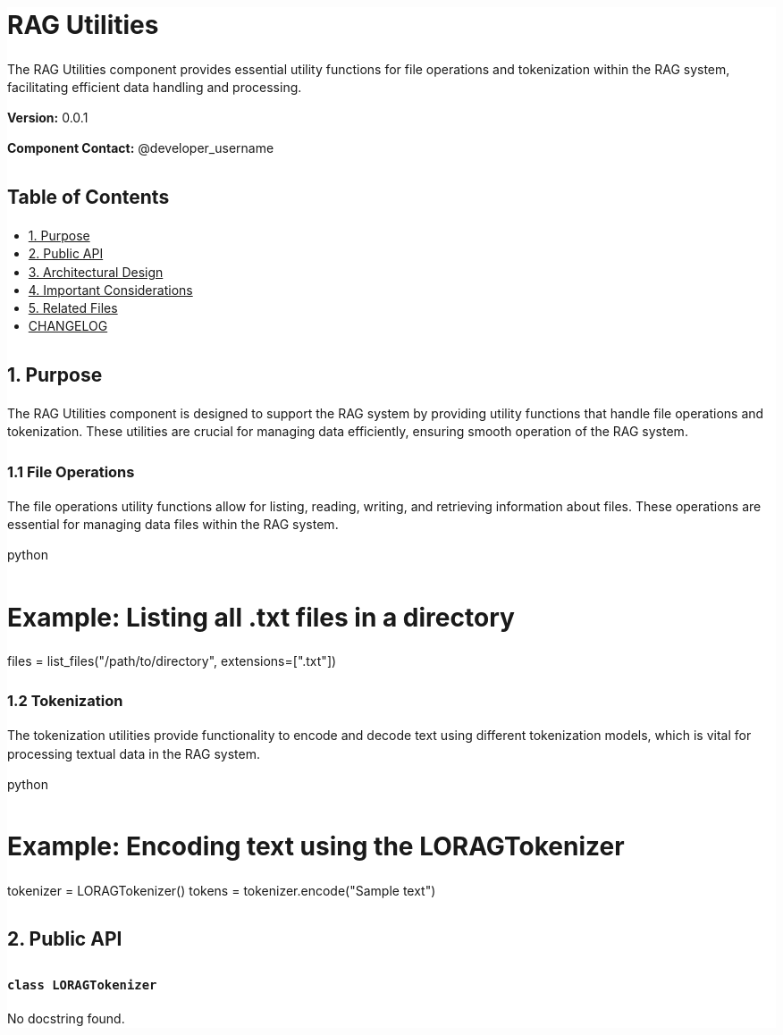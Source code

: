 # RAG Utilities

The RAG Utilities component provides essential utility functions for file operations and tokenization within the RAG system, facilitating efficient data handling and processing.

**Version:** 0.0.1

**Component Contact:** @developer_username

## Table of Contents

- [1. Purpose](#1-purpose)
- [2. Public API](#2-public-api)
- [3. Architectural Design](#3-architectural-design)
- [4. Important Considerations](#4-important-considerations)
- [5. Related Files](#5-related-files)
- [CHANGELOG](#changelog)

## 1. Purpose

The RAG Utilities component is designed to support the RAG system by providing utility functions that handle file operations and tokenization. These utilities are crucial for managing data efficiently, ensuring smooth operation of the RAG system.

### 1.1 File Operations

The file operations utility functions allow for listing, reading, writing, and retrieving information about files. These operations are essential for managing data files within the RAG system.

python
# Example: Listing all .txt files in a directory
files = list_files("/path/to/directory", extensions=[".txt"])


### 1.2 Tokenization

The tokenization utilities provide functionality to encode and decode text using different tokenization models, which is vital for processing textual data in the RAG system.

python
# Example: Encoding text using the LORAGTokenizer
tokenizer = LORAGTokenizer()
tokens = tokenizer.encode("Sample text")


## 2. Public API

### `class LORAGTokenizer`
No docstring found.
